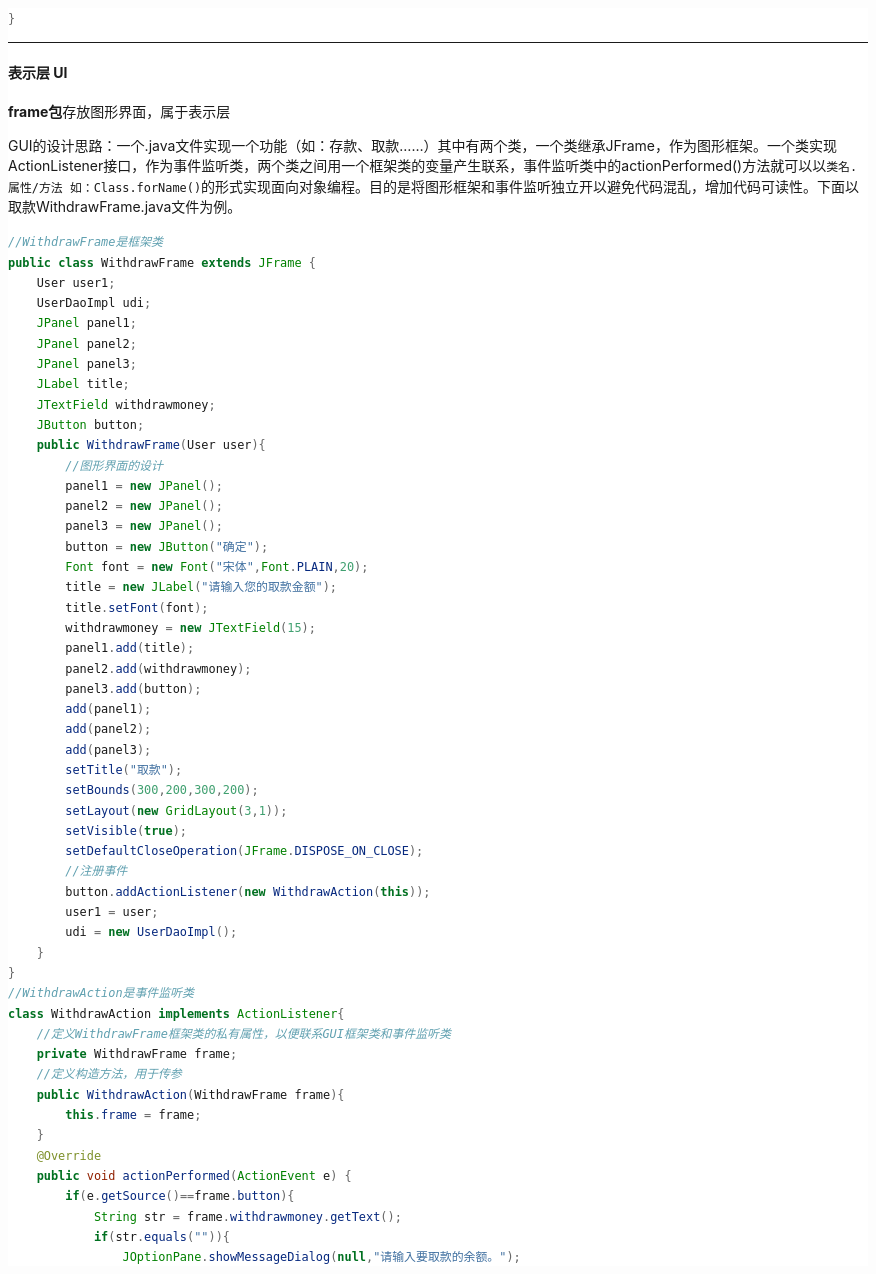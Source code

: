 ```java
}
```

---

#### **表示层 UI**

**frame包**存放图形界面，属于表示层 

GUI的设计思路：一个.java文件实现一个功能（如：存款、取款……）其中有两个类，一个类继承JFrame，作为图形框架。一个类实现ActionListener接口，作为事件监听类，两个类之间用一个框架类的变量产生联系，事件监听类中的actionPerformed()方法就可以以`类名.属性/方法 如：Class.forName()`的形式实现面向对象编程。目的是将图形框架和事件监听独立开以避免代码混乱，增加代码可读性。下面以取款WithdrawFrame.java文件为例。

```java
//WithdrawFrame是框架类
public class WithdrawFrame extends JFrame {
    User user1;
    UserDaoImpl udi;
    JPanel panel1;
    JPanel panel2;
    JPanel panel3;
    JLabel title;
    JTextField withdrawmoney;
    JButton button;
    public WithdrawFrame(User user){
        //图形界面的设计
        panel1 = new JPanel();
        panel2 = new JPanel();
        panel3 = new JPanel();
        button = new JButton("确定");
        Font font = new Font("宋体",Font.PLAIN,20);
        title = new JLabel("请输入您的取款金额");
        title.setFont(font);
        withdrawmoney = new JTextField(15);
        panel1.add(title);
        panel2.add(withdrawmoney);
        panel3.add(button);
        add(panel1);
        add(panel2);
        add(panel3);
        setTitle("取款");
        setBounds(300,200,300,200);
        setLayout(new GridLayout(3,1));
        setVisible(true);
        setDefaultCloseOperation(JFrame.DISPOSE_ON_CLOSE);
        //注册事件
        button.addActionListener(new WithdrawAction(this));
        user1 = user;
        udi = new UserDaoImpl();
    }
}
//WithdrawAction是事件监听类
class WithdrawAction implements ActionListener{
    //定义WithdrawFrame框架类的私有属性，以便联系GUI框架类和事件监听类
    private WithdrawFrame frame;
    //定义构造方法，用于传参
    public WithdrawAction(WithdrawFrame frame){
        this.frame = frame;
    }
    @Override
    public void actionPerformed(ActionEvent e) {
        if(e.getSource()==frame.button){
            String str = frame.withdrawmoney.getText();
            if(str.equals("")){
                JOptionPane.showMessageDialog(null,"请输入要取款的余额。");
```
